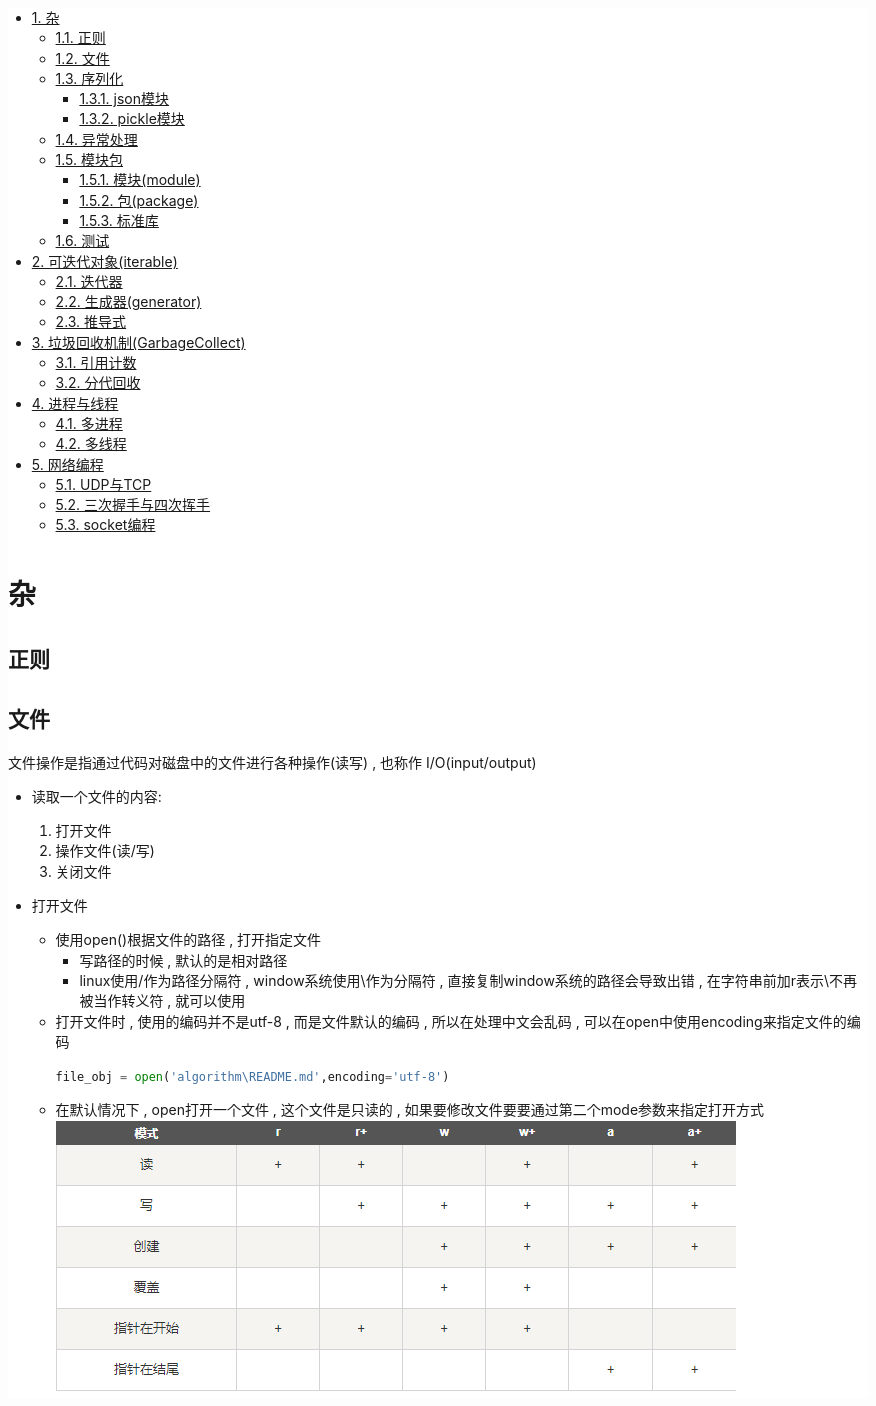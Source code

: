  - [1. 杂](#杂)  
   - [1.1. 正则](#正则)   
   - [1.2. 文件](#文件) 
   - [1.3. 序列化](#序列化) 
     - [1.3.1. json模块](#json模块)
     - [1.3.2. pickle模块](#pickle模块)
   - [1.4. 异常处理](#异常处理)
   - [1.5. 模块包](#模块包)
     - [1.5.1. 模块(module)](#模块module)
     - [1.5.2. 包(package)](#包package)
     - [1.5.3. 标准库](#标准库)
   - [1.6. 测试](#测试)
- [2. 可迭代对象(iterable)](#可迭代对象iterable)  
  - [2.1. 迭代器](#迭代器)
  - [2.2. 生成器(generator)](#生成器generator) 
  - [2.3. 推导式](#推导式)
- [3. 垃圾回收机制(GarbageCollect)](#垃圾回收机制garbagecollect)  
  - [3.1. 引用计数](#引用计数)  
  - [3.2. 分代回收](#分代回收)  
- [4. 进程与线程](#进程与线程)  
  - [4.1. 多进程](#多进程)
  - [4.2. 多线程](#多线程)
- [5. 网络编程](#网络编程)  
  - [5.1. UDP与TCP](#UDP与TCP)
  - [5.2. 三次握手与四次挥手](#三次握手与四次挥手)
  - [5.3. socket编程](#socket编程)


# 杂
## 正则
## 文件
文件操作是指通过代码对磁盘中的文件进行各种操作(读写) , 也称作 I/O(input/output)
- 读取一个文件的内容:
  1. 打开文件
  2. 操作文件(读/写)
  3. 关闭文件
   
- 打开文件
  - 使用open()根据文件的路径 , 打开指定文件
    - 写路径的时候 , 默认的是相对路径 
    - linux使用/作为路径分隔符 , window系统使用\作为分隔符 , 直接复制window系统的路径会导致出错  , 在字符串前加r表示\不再被当作转义符 , 就可以使用
  - 打开文件时 , 使用的编码并不是utf-8 , 而是文件默认的编码 , 所以在处理中文会乱码 , 可以在open中使用encoding来指定文件的编码
    ```py
    file_obj = open('algorithm\README.md',encoding='utf-8')
    ```
  - 在默认情况下 , open打开一个文件 , 这个文件是只读的 , 如果要修改文件要要通过第二个mode参数来指定打开方式
  ![文件打开方式](../image/b0c59753704b6ac8d62aeecde5cde27.png)